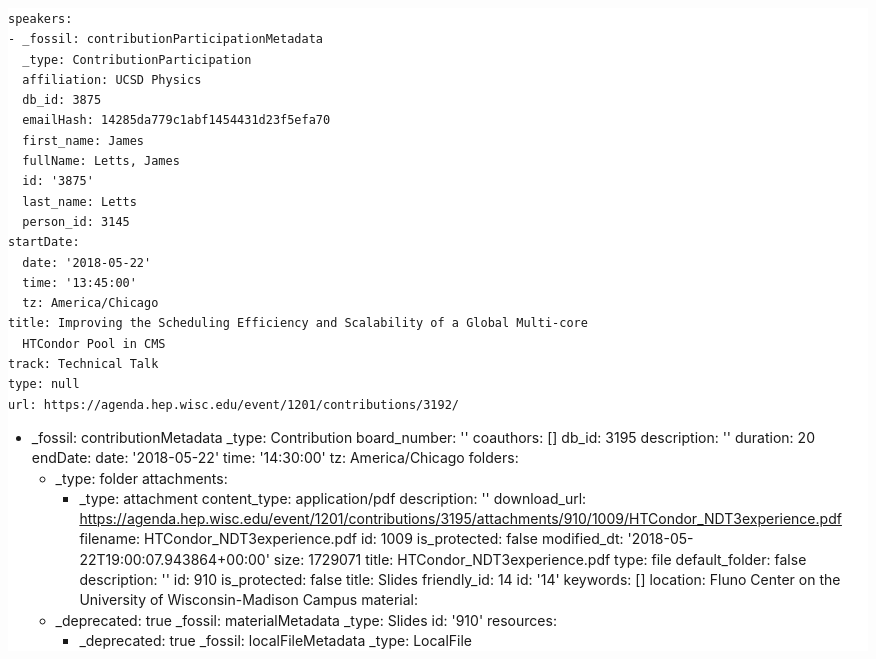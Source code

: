     speakers:
    - _fossil: contributionParticipationMetadata
      _type: ContributionParticipation
      affiliation: UCSD Physics
      db_id: 3875
      emailHash: 14285da779c1abf1454431d23f5efa70
      first_name: James
      fullName: Letts, James
      id: '3875'
      last_name: Letts
      person_id: 3145
    startDate:
      date: '2018-05-22'
      time: '13:45:00'
      tz: America/Chicago
    title: Improving the Scheduling Efficiency and Scalability of a Global Multi-core
      HTCondor Pool in CMS
    track: Technical Talk
    type: null
    url: https://agenda.hep.wisc.edu/event/1201/contributions/3192/
  - _fossil: contributionMetadata
    _type: Contribution
    board_number: ''
    coauthors: []
    db_id: 3195
    description: ''
    duration: 20
    endDate:
      date: '2018-05-22'
      time: '14:30:00'
      tz: America/Chicago
    folders:
    - _type: folder
      attachments:
      - _type: attachment
        content_type: application/pdf
        description: ''
        download_url: https://agenda.hep.wisc.edu/event/1201/contributions/3195/attachments/910/1009/HTCondor_NDT3experience.pdf
        filename: HTCondor_NDT3experience.pdf
        id: 1009
        is_protected: false
        modified_dt: '2018-05-22T19:00:07.943864+00:00'
        size: 1729071
        title: HTCondor_NDT3experience.pdf
        type: file
      default_folder: false
      description: ''
      id: 910
      is_protected: false
      title: Slides
    friendly_id: 14
    id: '14'
    keywords: []
    location: Fluno Center on the University of Wisconsin-Madison Campus
    material:
    - _deprecated: true
      _fossil: materialMetadata
      _type: Slides
      id: '910'
      resources:
      - _deprecated: true
        _fossil: localFileMetadata
        _type: LocalFile